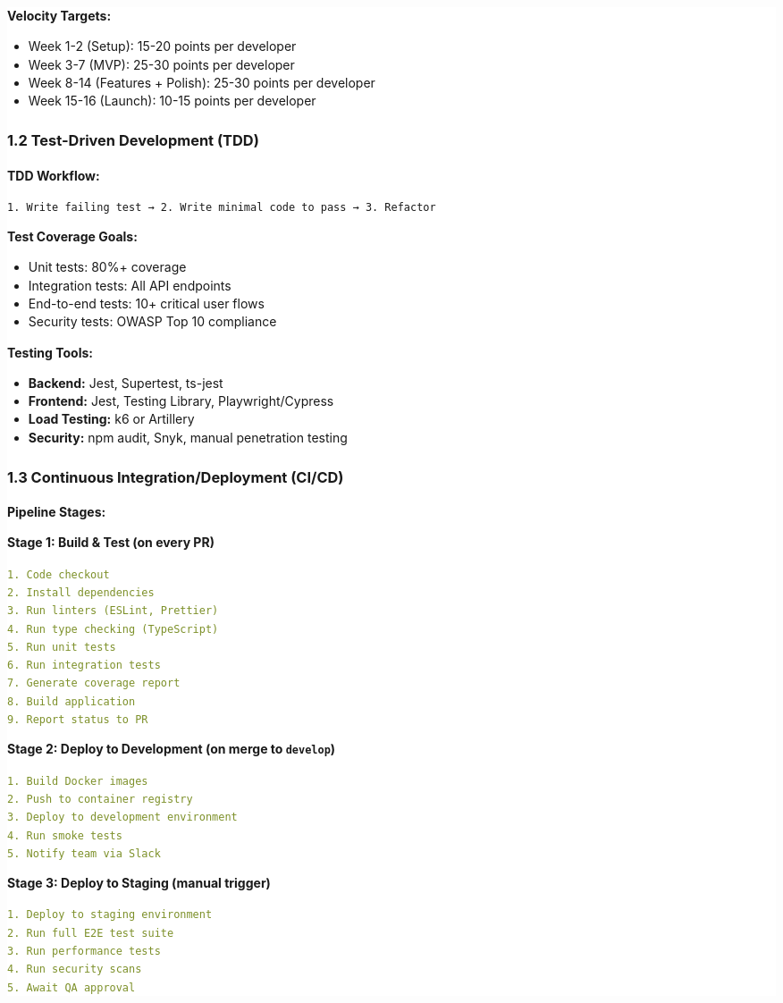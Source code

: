 **Velocity Targets:**
- Week 1-2 (Setup): 15-20 points per developer
- Week 3-7 (MVP): 25-30 points per developer
- Week 8-14 (Features + Polish): 25-30 points per developer
- Week 15-16 (Launch): 10-15 points per developer

### 1.2 Test-Driven Development (TDD)

**TDD Workflow:**
```
1. Write failing test → 2. Write minimal code to pass → 3. Refactor
```

**Test Coverage Goals:**
- Unit tests: 80%+ coverage
- Integration tests: All API endpoints
- End-to-end tests: 10+ critical user flows
- Security tests: OWASP Top 10 compliance

**Testing Tools:**
- **Backend:** Jest, Supertest, ts-jest
- **Frontend:** Jest, Testing Library, Playwright/Cypress
- **Load Testing:** k6 or Artillery
- **Security:** npm audit, Snyk, manual penetration testing

### 1.3 Continuous Integration/Deployment (CI/CD)

**Pipeline Stages:**

**Stage 1: Build & Test (on every PR)**
```yaml
1. Code checkout
2. Install dependencies
3. Run linters (ESLint, Prettier)
4. Run type checking (TypeScript)
5. Run unit tests
6. Run integration tests
7. Generate coverage report
8. Build application
9. Report status to PR
```

**Stage 2: Deploy to Development (on merge to `develop`)**
```yaml
1. Build Docker images
2. Push to container registry
3. Deploy to development environment
4. Run smoke tests
5. Notify team via Slack
```

**Stage 3: Deploy to Staging (manual trigger)**
```yaml
1. Deploy to staging environment
2. Run full E2E test suite
3. Run performance tests
4. Run security scans
5. Await QA approval
```
